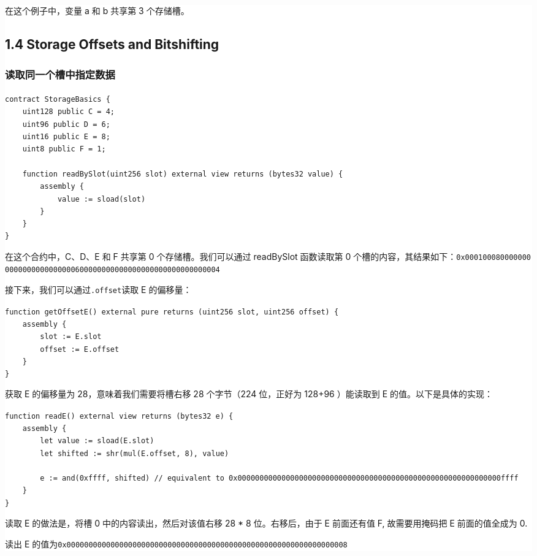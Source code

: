 ```solidity
```

在这个例子中，变量 a 和 b 共享第 3 个存储槽。

## 1.4 Storage Offsets and Bitshifting

### 读取同一个槽中指定数据

```solidity
contract StorageBasics {
    uint128 public C = 4;
    uint96 public D = 6;
    uint16 public E = 8;
    uint8 public F = 1;

    function readBySlot(uint256 slot) external view returns (bytes32 value) {
        assembly {
            value := sload(slot)
        }
    }
}
```

在这个合约中，C、D、E 和 F 共享第 0 个存储槽。我们可以通过 readBySlot 函数读取第 0 个槽的内容，其结果如下：`0x0001000800000000000000000000000600000000000000000000000000000004`

接下来，我们可以通过`.offset`读取 E 的偏移量：

```solidity
function getOffsetE() external pure returns (uint256 slot, uint256 offset) {
    assembly {
        slot := E.slot
        offset := E.offset
    }
}
```

获取 E 的偏移量为 28，意味着我们需要将槽右移 28 个字节（224 位，正好为 128+96 ）能读取到 E 的值。以下是具体的实现：

```solidity
function readE() external view returns (bytes32 e) {
    assembly {
        let value := sload(E.slot)
        let shifted := shr(mul(E.offset, 8), value)

        e := and(0xffff, shifted) // equivalent to 0x000000000000000000000000000000000000000000000000000000000000ffff
    }
}
```

读取 E 的做法是，将槽 0 中的内容读出，然后对该值右移 28 \* 8 位。右移后，由于 E 前面还有值 F, 故需要用掩码把 E 前面的值全成为 0.

读出 E 的值为`0x0000000000000000000000000000000000000000000000000000000000000008`
